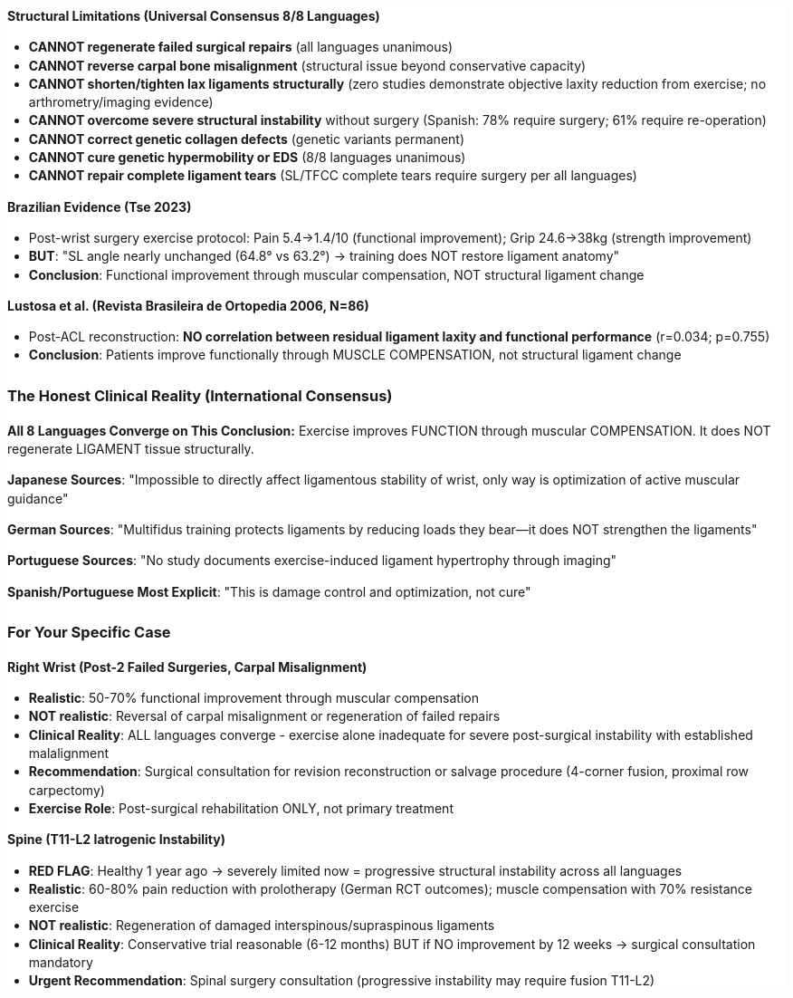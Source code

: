 **Structural Limitations (Universal Consensus 8/8 Languages)**
- **CANNOT regenerate failed surgical repairs** (all languages unanimous)
- **CANNOT reverse carpal bone misalignment** (structural issue beyond conservative capacity)
- **CANNOT shorten/tighten lax ligaments structurally** (zero studies demonstrate objective laxity reduction from exercise; no arthrometry/imaging evidence)
- **CANNOT overcome severe structural instability** without surgery (Spanish: 78% require surgery; 61% require re-operation)
- **CANNOT correct genetic collagen defects** (genetic variants permanent)
- **CANNOT cure genetic hypermobility or EDS** (8/8 languages unanimous)
- **CANNOT repair complete ligament tears** (SL/TFCC complete tears require surgery per all languages)

**Brazilian Evidence (Tse 2023)**
- Post-wrist surgery exercise protocol: Pain 5.4→1.4/10 (functional improvement); Grip 24.6→38kg (strength improvement)
- **BUT**: "SL angle nearly unchanged (64.8° vs 63.2°) → training does NOT restore ligament anatomy"
- **Conclusion**: Functional improvement through muscular compensation, NOT structural ligament change

**Lustosa et al. (Revista Brasileira de Ortopedia 2006, N=86)**
- Post-ACL reconstruction: **NO correlation between residual ligament laxity and functional performance** (r=0.034; p=0.755)
- **Conclusion**: Patients improve functionally through MUSCLE COMPENSATION, not structural ligament change

### The Honest Clinical Reality (International Consensus)

**All 8 Languages Converge on This Conclusion:**
Exercise improves FUNCTION through muscular COMPENSATION. It does NOT regenerate LIGAMENT tissue structurally.

**Japanese Sources**: "Impossible to directly affect ligamentous stability of wrist, only way is optimization of active muscular guidance"

**German Sources**: "Multifidus training protects ligaments by reducing loads they bear—it does NOT strengthen the ligaments"

**Portuguese Sources**: "No study documents exercise-induced ligament hypertrophy through imaging"

**Spanish/Portuguese Most Explicit**: "This is damage control and optimization, not cure"

### For Your Specific Case

**Right Wrist (Post-2 Failed Surgeries, Carpal Misalignment)**
- **Realistic**: 50-70% functional improvement through muscular compensation
- **NOT realistic**: Reversal of carpal misalignment or regeneration of failed repairs
- **Clinical Reality**: ALL languages converge - exercise alone inadequate for severe post-surgical instability with established malalignment
- **Recommendation**: Surgical consultation for revision reconstruction or salvage procedure (4-corner fusion, proximal row carpectomy)
- **Exercise Role**: Post-surgical rehabilitation ONLY, not primary treatment

**Spine (T11-L2 Iatrogenic Instability)**
- **RED FLAG**: Healthy 1 year ago → severely limited now = progressive structural instability across all languages
- **Realistic**: 60-80% pain reduction with prolotherapy (German RCT outcomes); muscle compensation with 70% resistance exercise
- **NOT realistic**: Regeneration of damaged interspinous/supraspinous ligaments
- **Clinical Reality**: Conservative trial reasonable (6-12 months) BUT if NO improvement by 12 weeks → surgical consultation mandatory
- **Urgent Recommendation**: Spinal surgery consultation (progressive instability may require fusion T11-L2)
